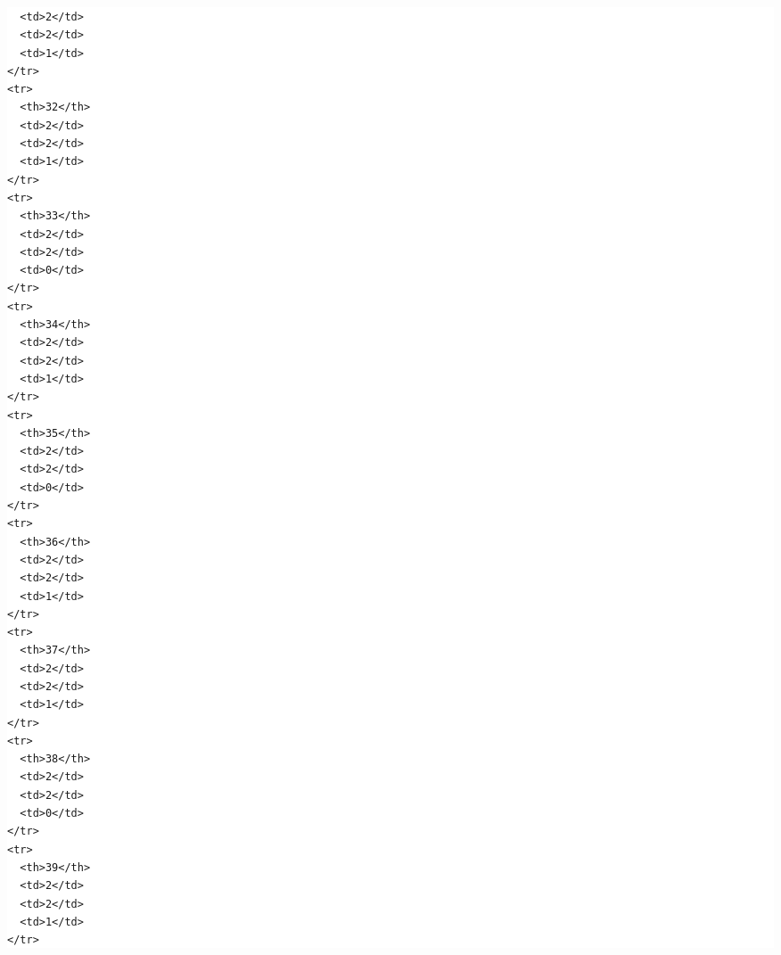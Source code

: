       <td>2</td>
      <td>2</td>
      <td>1</td>
    </tr>
    <tr>
      <th>32</th>
      <td>2</td>
      <td>2</td>
      <td>1</td>
    </tr>
    <tr>
      <th>33</th>
      <td>2</td>
      <td>2</td>
      <td>0</td>
    </tr>
    <tr>
      <th>34</th>
      <td>2</td>
      <td>2</td>
      <td>1</td>
    </tr>
    <tr>
      <th>35</th>
      <td>2</td>
      <td>2</td>
      <td>0</td>
    </tr>
    <tr>
      <th>36</th>
      <td>2</td>
      <td>2</td>
      <td>1</td>
    </tr>
    <tr>
      <th>37</th>
      <td>2</td>
      <td>2</td>
      <td>1</td>
    </tr>
    <tr>
      <th>38</th>
      <td>2</td>
      <td>2</td>
      <td>0</td>
    </tr>
    <tr>
      <th>39</th>
      <td>2</td>
      <td>2</td>
      <td>1</td>
    </tr>
  </tbody>
</table>
</div>
